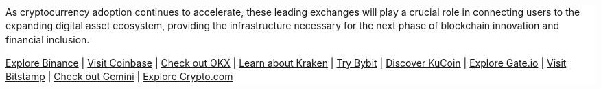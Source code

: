 As cryptocurrency adoption continues to accelerate, these leading exchanges will play a crucial role in connecting users to the expanding digital asset ecosystem, providing the infrastructure necessary for the next phase of blockchain innovation and financial inclusion.

[Explore Binance](https://www.binance.com) | [Visit Coinbase](https://www.coinbase.com) | [Check out OKX](https://www.okx.com) | [Learn about Kraken](https://www.kraken.com) | [Try Bybit](https://www.bybit.com) | [Discover KuCoin](https://www.kucoin.com) | [Explore Gate.io](https://www.gate.io) | [Visit Bitstamp](https://www.bitstamp.net) | [Check out Gemini](https://www.gemini.com) | [Explore Crypto.com](https://www.crypto.com)
